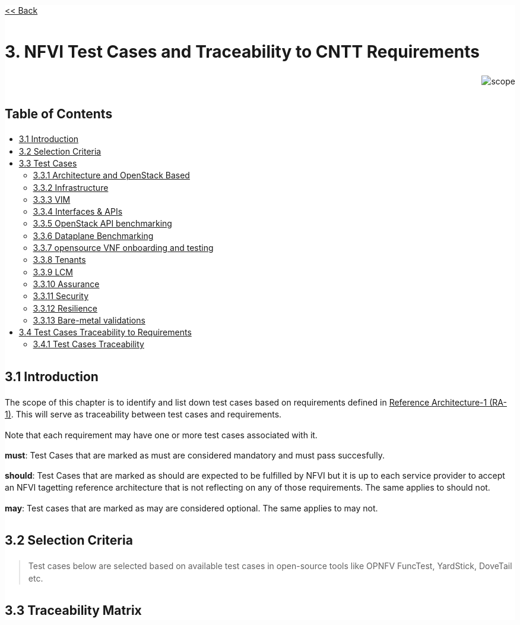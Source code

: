 [<< Back](../)

# 3. NFVI Test Cases and Traceability to CNTT Requirements
<p align="right"><img src="../figures/bogo_ifo.png" alt="scope" title="Scope" width="35%"/></p>

## Table of Contents
* [3.1 Introduction](#3.1)
* [3.2 Selection Criteria](#3.2)
* [3.3 Test Cases](#3.3)
  * [3.3.1 Architecture and OpenStack Based](#3.3.1)
  * [3.3.2 Infrastructure](#3.3.2)
  * [3.3.3 VIM](#3.3.3)
  * [3.3.4 Interfaces & APIs](#3.3.4)
  * [3.3.5 OpenStack API benchmarking](#3.3.5)
  * [3.3.6 Dataplane Benchmarking](#3.3.6)
  * [3.3.7 opensource VNF onboarding and testing](#3.3.7)
  * [3.3.8 Tenants](#3.3.8)
  * [3.3.9 LCM](#3.3.9)
  * [3.3.10 Assurance](#3.3.10)
  * [3.3.11 Security](#3.3.11)
  * [3.3.12 Resilience](#3.3.13)
  * [3.3.13 Bare-metal validations](#3.3.14)
* [3.4 Test Cases Traceability to Requirements](#3.4)
  * [3.4.1 Test Cases Traceability](#3.4.1)

<a name="3.1"></a>
## 3.1 Introduction

The scope of this chapter is to identify and list down test cases based on requirements defined in [Reference Architecture-1 (RA-1)](../../../ref_arch/openstack/README.md). This will serve as traceability between test cases and requirements.

Note that each requirement may have one or more test cases associated with it.

**must**: Test Cases that are marked as must are considered mandatory and must pass succesfully.

**should**: Test Cases that are marked as should are expected to be fulfilled by NFVI but it is up to each service provider to accept an NFVI tagetting reference architecture that is not reflecting on any of those requirements. The same applies to should not.

**may**: Test cases that are marked as may are considered optional. The same applies to may not.

<a name="3.2"></a>
## 3.2 Selection Criteria
> Test cases below are selected based on available test cases in open-source tools like OPNFV FuncTest, YardStick, DoveTail etc.

<a name="3.3"></a>
## 3.3 Traceability Matrix
